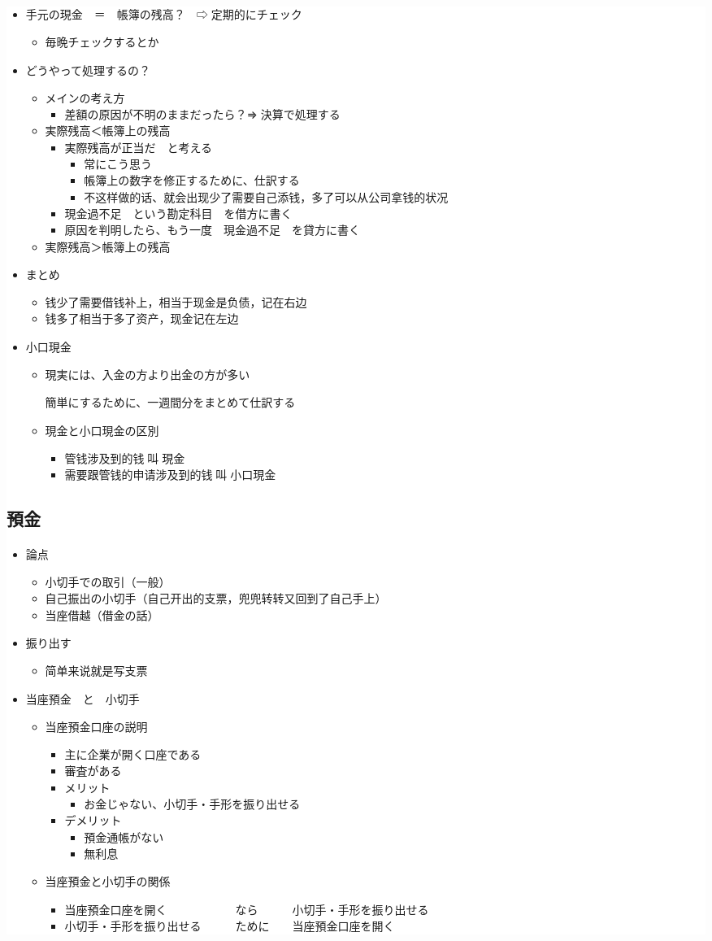   - 手元の現金　＝　帳簿の残高？　⇨ 定期的にチェック
    - 毎晩チェックするとか

  - どうやって処理するの？
    - メインの考え方
      - 差額の原因が不明のままだったら？=> 決算で処理する
    - 実際残高＜帳簿上の残高
      - 実際残高が正当だ　と考える
        - 常にこう思う
        - 帳簿上の数字を修正するために、仕訳する
        - 不这样做的话、就会出现少了需要自己添钱，多了可以从公司拿钱的状况
      - 現金過不足　という勘定科目　を借方に書く
      - 原因を判明したら、もう一度　現金過不足　を貸方に書く
    - 実際残高＞帳簿上の残高
  - まとめ
    - 钱少了需要借钱补上，相当于现金是负债，记在右边
    - 钱多了相当于多了资产，现金记在左边

- 小口現金

  - 現実には、入金の方より出金の方が多い

    簡単にするために、一週間分をまとめて仕訳する

  - 現金と小口現金の区別

    - 管钱涉及到的钱 叫 現金
    - 需要跟管钱的申请涉及到的钱 叫 小口現金

## 預金

- 論点

  - 小切手での取引（一般）
  - 自己振出の小切手（自己开出的支票，兜兜转转又回到了自己手上）
  - 当座借越（借金の話）

- 振り出す

  - 简单来说就是写支票

- 当座預金　と　小切手

  - 当座預金口座の説明

    - 主に企業が開く口座である
    - 審査がある
    - メリット
      - お金じゃない、小切手・手形を振り出せる
    - デメリット
      - 預金通帳がない
      - 無利息

  - 当座預金と小切手の関係

    - 当座預金口座を開く　　　　　　なら　　　小切手・手形を振り出せる
    - 小切手・手形を振り出せる　　　ために　　当座預金口座を開く
